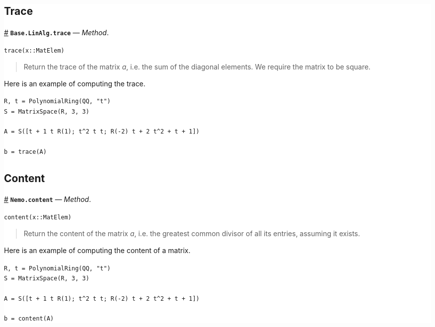 ## Trace

<a id='Base.LinAlg.trace-Tuple{Nemo.MatElem{T}}' href='#Base.LinAlg.trace-Tuple{Nemo.MatElem{T}}'>#</a>
**`Base.LinAlg.trace`** &mdash; *Method*.



```
trace(x::MatElem)
```

> Return the trace of the matrix $a$, i.e. the sum of the diagonal elements. We require the matrix to be square.



Here is an example of computing the trace.


```
R, t = PolynomialRing(QQ, "t")
S = MatrixSpace(R, 3, 3)

A = S([t + 1 t R(1); t^2 t t; R(-2) t + 2 t^2 + t + 1])

b = trace(A)
```


<a id='Content-1'></a>

## Content

<a id='Nemo.content-Tuple{Nemo.MatElem{T}}' href='#Nemo.content-Tuple{Nemo.MatElem{T}}'>#</a>
**`Nemo.content`** &mdash; *Method*.



```
content(x::MatElem)
```

> Return the content of the matrix $a$, i.e. the greatest common divisor of all its entries, assuming it exists.



Here is an example of computing the content of a matrix.


```
R, t = PolynomialRing(QQ, "t")
S = MatrixSpace(R, 3, 3)

A = S([t + 1 t R(1); t^2 t t; R(-2) t + 2 t^2 + t + 1])

b = content(A)
```


<a id='Concatenation-1'></a>
